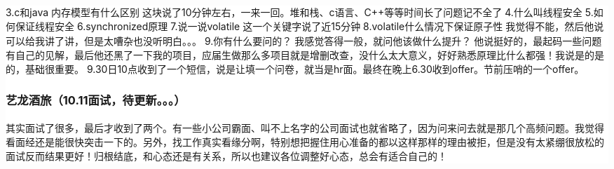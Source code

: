 3.c和java 内存模型有什么区别
这块说了10分钟左右，一来一回。堆和栈、c语言、C++等等时间长了问题记不全了
4.什么叫线程安全
5.如何保证线程安全
6.synchronized原理
7.说一说volatile
这一个关键字说了近15分钟
8.volatile什么情况下保证原子性
我觉得不能，然后他说可以给我讲了讲，但是太嘈杂也没听明白。。。
9.你有什么要问的？
我感觉答得一般，就问他该做什么提升？
他说挺好的，最起码一些问题有自己的见解，最后他还黑了一下我的项目，应届生做那么多项目就是增删改查，没什么太大意义，好好熟悉原理比什么都强！我说是的是的，基础很重要。
9.30日10点收到了一个短信，说是让填一个问卷，就当是hr面。最终在晚上6.30收到offer。节前压哨的一个offer。

### 艺龙酒旅（10.11面试，待更新。。。）

其实面试了很多，最后才收到了两个。有一些小公司霸面、叫不上名字的公司面试也就省略了，因为问来问去就是那几个高频问题。我觉得看面经还是能很快突击一下的。另外，找工作真实看缘分啊，特别想把握住用心准备的都以这样那样的理由被拒，但是没有太紧绷很放松的面试反而结果更好！归根结底，和心态还是有关系，所以也建议各位调整好心态，总会有适合自己的！


